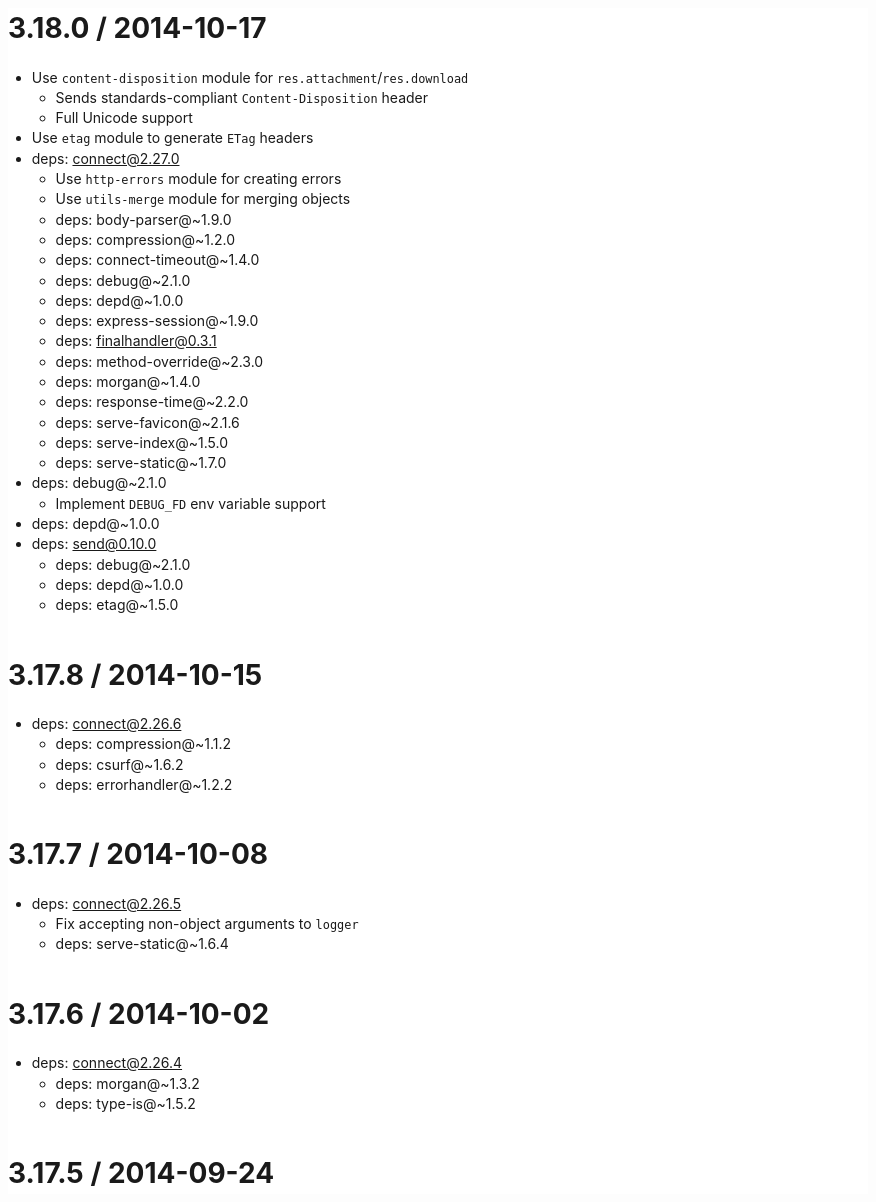 3.18.0 / 2014-10-17
===================

-   Use `content-disposition` module for `res.attachment`/`res.download`
    -   Sends standards-compliant `Content-Disposition` header
    -   Full Unicode support
-   Use `etag` module to generate `ETag` headers
-   deps: connect@2.27.0
    -   Use `http-errors` module for creating errors
    -   Use `utils-merge` module for merging objects
    -   deps: body-parser@~1.9.0
    -   deps: compression@~1.2.0
    -   deps: connect-timeout@~1.4.0
    -   deps: debug@~2.1.0
    -   deps: depd@~1.0.0
    -   deps: express-session@~1.9.0
    -   deps: finalhandler@0.3.1
    -   deps: method-override@~2.3.0
    -   deps: morgan@~1.4.0
    -   deps: response-time@~2.2.0
    -   deps: serve-favicon@~2.1.6
    -   deps: serve-index@~1.5.0
    -   deps: serve-static@~1.7.0
-   deps: debug@~2.1.0
    -   Implement `DEBUG_FD` env variable support
-   deps: depd@~1.0.0
-   deps: send@0.10.0
    -   deps: debug@~2.1.0
    -   deps: depd@~1.0.0
    -   deps: etag@~1.5.0

3.17.8 / 2014-10-15
===================

-   deps: connect@2.26.6
    -   deps: compression@~1.1.2
    -   deps: csurf@~1.6.2
    -   deps: errorhandler@~1.2.2

3.17.7 / 2014-10-08
===================

-   deps: connect@2.26.5
    -   Fix accepting non-object arguments to `logger`
    -   deps: serve-static@~1.6.4

3.17.6 / 2014-10-02
===================

-   deps: connect@2.26.4
    -   deps: morgan@~1.3.2
    -   deps: type-is@~1.5.2

3.17.5 / 2014-09-24
===================
